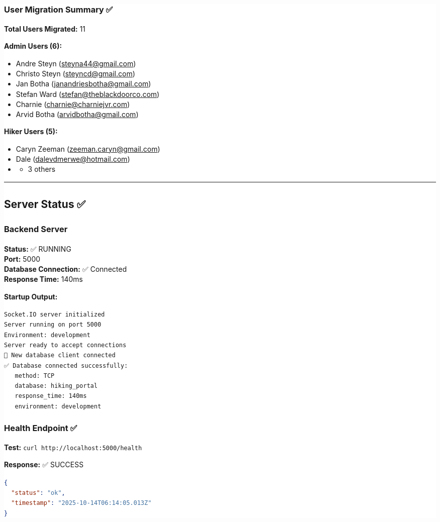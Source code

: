 ### User Migration Summary ✅

**Total Users Migrated:** 11

**Admin Users (6):**
- Andre Steyn (steyna44@gmail.com)
- Christo Steyn (steyncd@gmail.com)
- Jan Botha (janandriesbotha@gmail.com)  
- Stefan Ward (stefan@theblackdoorco.com)
- Charnie (charnie@charniejvr.com)
- Arvid Botha (arvidbotha@gmail.com)

**Hiker Users (5):**
- Caryn Zeeman (zeeman.caryn@gmail.com)
- Dale (dalevdmerwe@hotmail.com)
- + 3 others

---

## Server Status ✅

### Backend Server

**Status:** ✅ RUNNING  
**Port:** 5000  
**Database Connection:** ✅ Connected  
**Response Time:** 140ms

**Startup Output:**
```
Socket.IO server initialized
Server running on port 5000
Environment: development
Server ready to accept connections
🔗 New database client connected
✅ Database connected successfully:
   method: TCP
   database: hiking_portal
   response_time: 140ms
   environment: development
```

### Health Endpoint ✅

**Test:** `curl http://localhost:5000/health`

**Response:** ✅ SUCCESS
```json
{
  "status": "ok",
  "timestamp": "2025-10-14T06:14:05.013Z"
}
```
